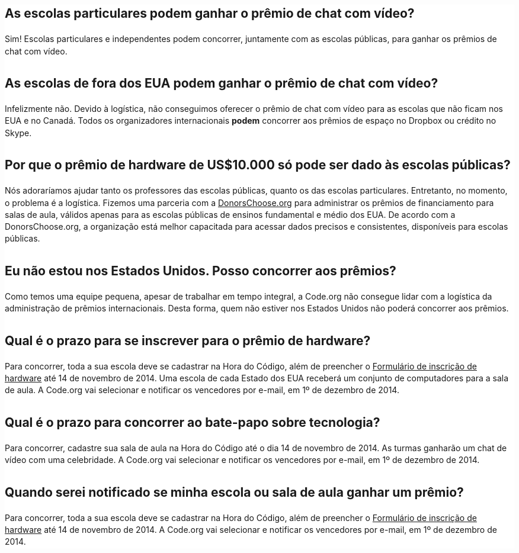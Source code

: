## As escolas particulares podem ganhar o prêmio de chat com vídeo?

Sim! Escolas particulares e independentes podem concorrer, juntamente com as escolas públicas, para ganhar os prêmios de chat com vídeo.

## As escolas de fora dos EUA podem ganhar o prêmio de chat com vídeo?

Infelizmente não. Devido à logística, não conseguimos oferecer o prêmio de chat com vídeo para as escolas que não ficam nos EUA e no Canadá. Todos os organizadores internacionais **podem** concorrer aos prêmios de espaço no Dropbox ou crédito no Skype.

## Por que o prêmio de hardware de US$10.000 só pode ser dado às escolas públicas?

Nós adoraríamos ajudar tanto os professores das escolas públicas, quanto os das escolas particulares. Entretanto, no momento, o problema é a logística. Fizemos uma parceria com a [DonorsChoose.org](http://donorschoose.org) para administrar os prêmios de financiamento para salas de aula, válidos apenas para as escolas públicas de ensinos fundamental e médio dos EUA. De acordo com a DonorsChoose.org, a organização está melhor capacitada para acessar dados precisos e consistentes, disponíveis para escolas públicas.

## Eu não estou nos Estados Unidos. Posso concorrer aos prêmios?

Como temos uma equipe pequena, apesar de trabalhar em tempo integral, a Code.org não consegue lidar com a logística da administração de prêmios internacionais. Desta forma, quem não estiver nos Estados Unidos não poderá concorrer aos prêmios.

## Qual é o prazo para se inscrever para o prêmio de hardware?

Para concorrer, toda a sua escola deve se cadastrar na Hora do Código, além de preencher o [Formulário de inscrição de hardware](<%= hoc_uri('/prizes') %>) até 14 de novembro de 2014. Uma escola de cada Estado dos EUA receberá um conjunto de computadores para a sala de aula. A Code.org vai selecionar e notificar os vencedores por e-mail, em 1º de dezembro de 2014.

## Qual é o prazo para concorrer ao bate-papo sobre tecnologia?

Para concorrer, cadastre sua sala de aula na Hora do Código até o dia 14 de novembro de 2014. As turmas ganharão um chat de vídeo com uma celebridade. A Code.org vai selecionar e notificar os vencedores por e-mail, em 1º de dezembro de 2014.

## Quando serei notificado se minha escola ou sala de aula ganhar um prêmio?

Para concorrer, toda a sua escola deve se cadastrar na Hora do Código, além de preencher o [Formulário de inscrição de hardware](<%= hoc_uri('/prizes') %>) até 14 de novembro de 2014. A Code.org vai selecionar e notificar os vencedores por e-mail, em 1º de dezembro de 2014.
